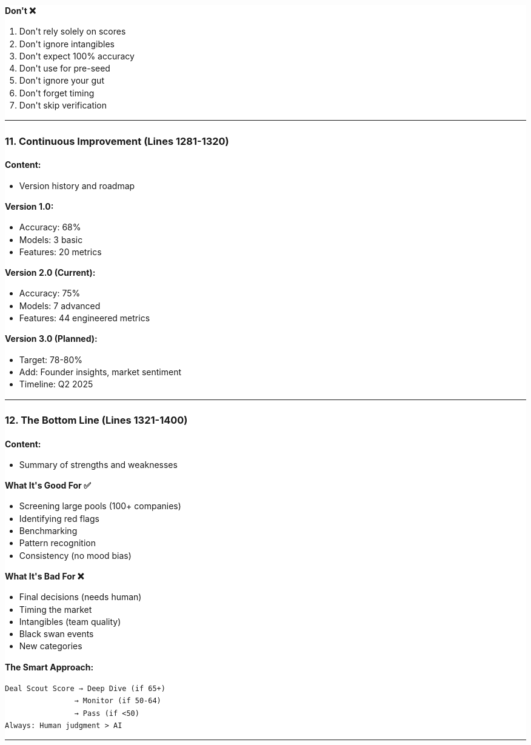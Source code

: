 **Don't ❌**
1. Don't rely solely on scores
2. Don't ignore intangibles
3. Don't expect 100% accuracy
4. Don't use for pre-seed
5. Don't ignore your gut
6. Don't forget timing
7. Don't skip verification

---

### 11. Continuous Improvement (Lines 1281-1320)
**Content:**
- Version history and roadmap

**Version 1.0:**
- Accuracy: 68%
- Models: 3 basic
- Features: 20 metrics

**Version 2.0 (Current):**
- Accuracy: 75%
- Models: 7 advanced
- Features: 44 engineered metrics

**Version 3.0 (Planned):**
- Target: 78-80%
- Add: Founder insights, market sentiment
- Timeline: Q2 2025

---

### 12. The Bottom Line (Lines 1321-1400)
**Content:**
- Summary of strengths and weaknesses

**What It's Good For ✅**
- Screening large pools (100+ companies)
- Identifying red flags
- Benchmarking
- Pattern recognition
- Consistency (no mood bias)

**What It's Bad For ❌**
- Final decisions (needs human)
- Timing the market
- Intangibles (team quality)
- Black swan events
- New categories

**The Smart Approach:**
```
Deal Scout Score → Deep Dive (if 65+) 
                → Monitor (if 50-64)
                → Pass (if <50)
Always: Human judgment > AI
```

---